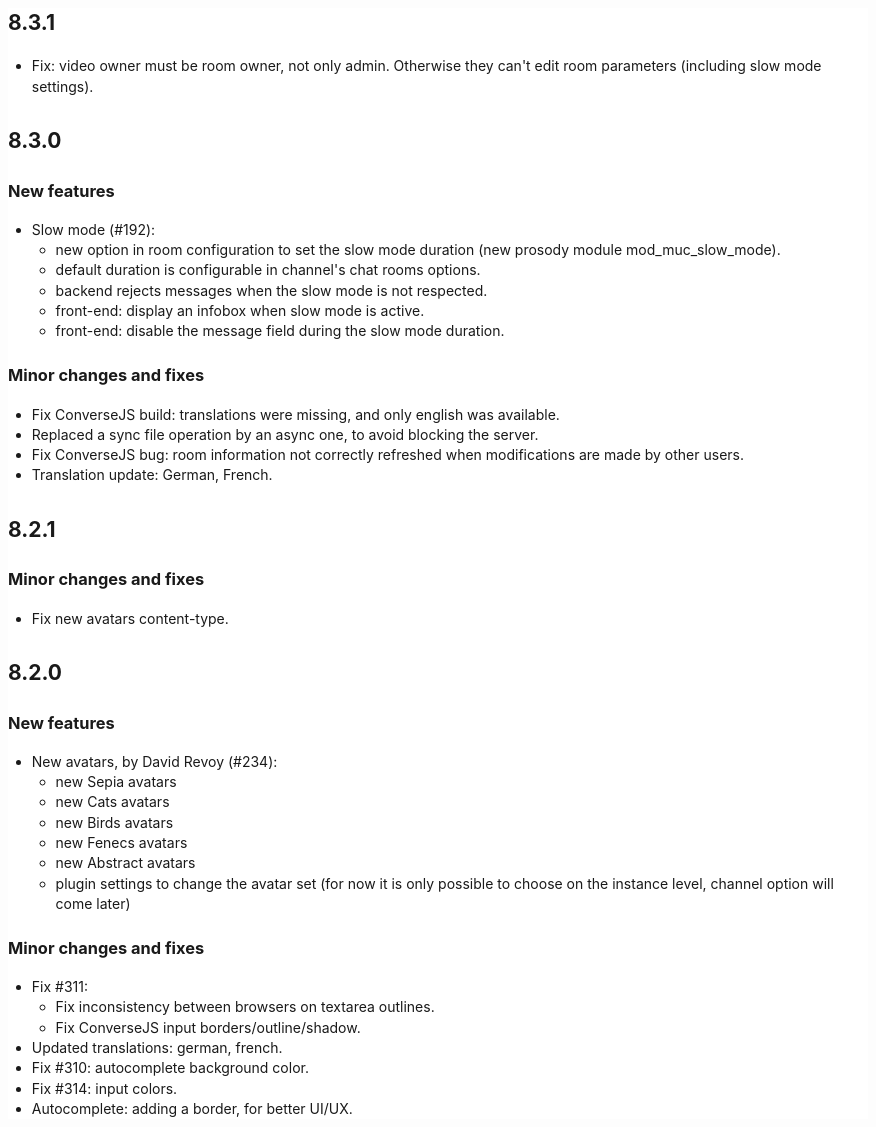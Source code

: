 ## 8.3.1

* Fix: video owner must be room owner, not only admin. Otherwise they can't edit room parameters (including slow mode settings).

## 8.3.0

### New features

* Slow mode (#192):
  * new option in room configuration to set the slow mode duration (new prosody module mod_muc_slow_mode).
  * default duration is configurable in channel's chat rooms options.
  * backend rejects messages when the slow mode is not respected.
  * front-end: display an infobox when slow mode is active.
  * front-end: disable the message field during the slow mode duration.

### Minor changes and fixes

* Fix ConverseJS build: translations were missing, and only english was available.
* Replaced a sync file operation by an async one, to avoid blocking the server.
* Fix ConverseJS bug: room information not correctly refreshed when modifications are made by other users.
* Translation update: German, French.

## 8.2.1

### Minor changes and fixes

* Fix new avatars content-type.

## 8.2.0

### New features

* New avatars, by David Revoy (#234):
  * new Sepia avatars
  * new Cats avatars
  * new Birds avatars
  * new Fenecs avatars
  * new Abstract avatars
  * plugin settings to change the avatar set (for now it is only possible to choose on the instance level, channel option will come later)

### Minor changes and fixes

* Fix #311:
  * Fix inconsistency between browsers on textarea outlines.
  * Fix ConverseJS input borders/outline/shadow.
* Updated translations: german, french.
* Fix #310: autocomplete background color.
* Fix #314: input colors.
* Autocomplete: adding a border, for better UI/UX.
